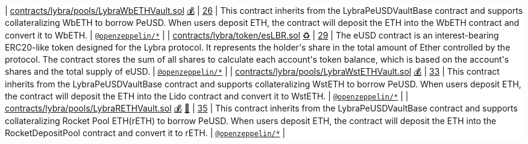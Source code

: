 | [contracts/lybra/pools/LybraWbETHVault.sol](https://github.com/code-423n4/2023-06-lybra/blob/main/contracts/lybra/pools/LybraWbETHVault.sol) [💰](#nowhere "Payable Functions")                                                                                                                     |     [26](#nowhere "(nSLOC:26, SLOC:26, Lines:37)")     | This contract inherits from the LybraPeUSDVaultBase contract and supports collateralizing WbETH to borrow PeUSD. When users deposit ETH, the contract will deposit the ETH into the WbETH contract and convert it to WbETH.                                                                                                                                                                                                                                                                                                                                                                                                                                                                                                                                                                                                                                                                                                                                                                                                                                     | [`@openzeppelin/*`](https://openzeppelin.com/contracts/)                |
| [contracts/lybra/token/esLBR.sol](https://github.com/code-423n4/2023-06-lybra/blob/main/contracts/lybra/token/esLBR.sol) [♻️](#nowhere "TryCatch Blocks")                                                                                                                                           |     [29](#nowhere "(nSLOC:29, SLOC:29, Lines:44)")     | The eUSD contract is an interest-bearing ERC20-like token designed for the Lybra protocol. It represents the holder's share in the total amount of Ether controlled by the protocol. The contract stores the sum of all shares to calculate each account's token balance, which is based on the account's shares and the total supply of eUSD.                                                                                                                                                                                                                                                                                                                                                                                                                                                                                                                                                                                                                                                                                                                  | [`@openzeppelin/*`](https://openzeppelin.com/contracts/)                |
| [contracts/lybra/pools/LybraWstETHVault.sol](https://github.com/code-423n4/2023-06-lybra/blob/main/contracts/lybra/pools/LybraWstETHVault.sol) [💰](#nowhere "Payable Functions")                                                                                                                   |     [33](#nowhere "(nSLOC:33, SLOC:33, Lines:51)")     | This contract inherits from the LybraPeUSDVaultBase contract and supports collateralizing WstETH to borrow PeUSD. When users deposit ETH, the contract will deposit the ETH into the Lido contract and convert it to WstETH.                                                                                                                                                                                                                                                                                                                                                                                                                                                                                                                                                                                                                                                                                                                                                                                                                                    | [`@openzeppelin/*`](https://openzeppelin.com/contracts/)                |
| [contracts/lybra/pools/LybraRETHVault.sol](https://github.com/code-423n4/2023-06-lybra/blob/main/contracts/lybra/pools/LybraRETHVault.sol) [💰](#nowhere "Payable Functions") [🧮](#nowhere "Uses Hash-Functions")                                                                                  |     [35](#nowhere "(nSLOC:35, SLOC:35, Lines:49)")     | This contract inherits from the LybraPeUSDVaultBase contract and supports collateralizing Rocket Pool ETH(rETH) to borrow PeUSD. When users deposit ETH, the contract will deposit the ETH into the RocketDepositPool contract and convert it to rETH.                                                                                                                                                                                                                                                                                                                                                                                                                                                                                                                                                                                                                                                                                                                                                                                                          | [`@openzeppelin/*`](https://openzeppelin.com/contracts/)                |